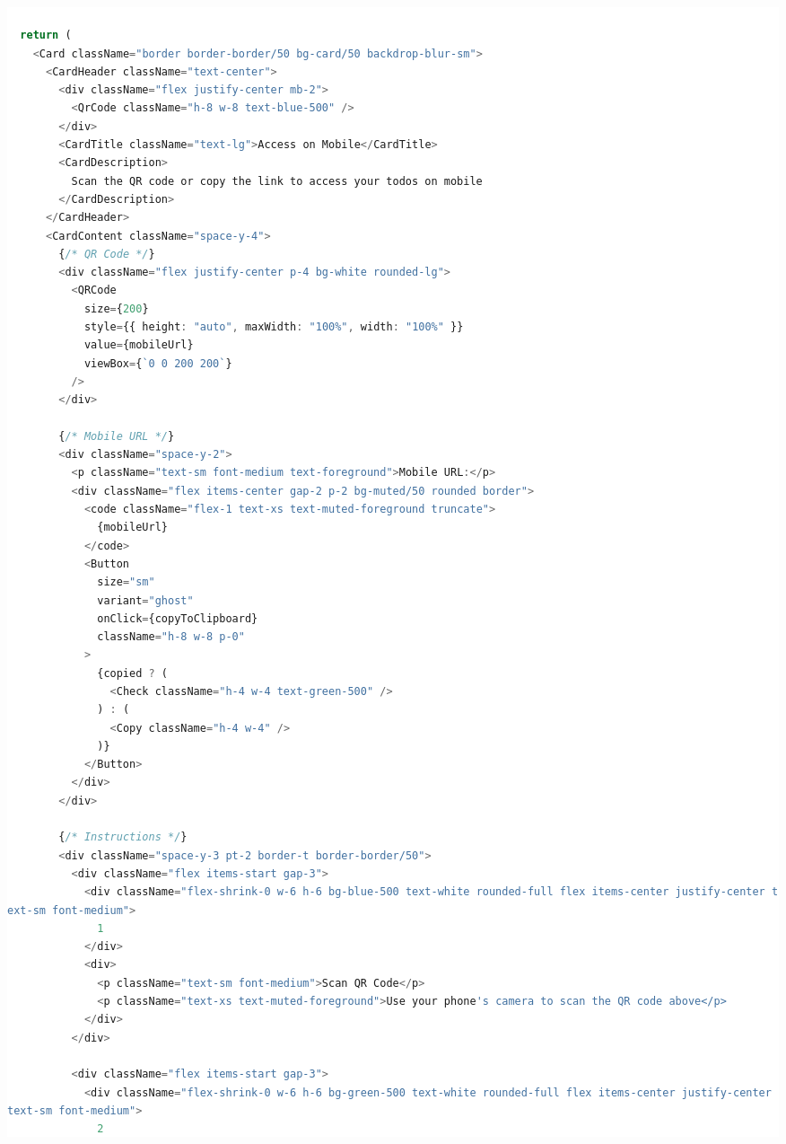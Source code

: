 ```typescript

  return (
    <Card className="border border-border/50 bg-card/50 backdrop-blur-sm">
      <CardHeader className="text-center">
        <div className="flex justify-center mb-2">
          <QrCode className="h-8 w-8 text-blue-500" />
        </div>
        <CardTitle className="text-lg">Access on Mobile</CardTitle>
        <CardDescription>
          Scan the QR code or copy the link to access your todos on mobile
        </CardDescription>
      </CardHeader>
      <CardContent className="space-y-4">
        {/* QR Code */}
        <div className="flex justify-center p-4 bg-white rounded-lg">
          <QRCode
            size={200}
            style={{ height: "auto", maxWidth: "100%", width: "100%" }}
            value={mobileUrl}
            viewBox={`0 0 200 200`}
          />
        </div>

        {/* Mobile URL */}
        <div className="space-y-2">
          <p className="text-sm font-medium text-foreground">Mobile URL:</p>
          <div className="flex items-center gap-2 p-2 bg-muted/50 rounded border">
            <code className="flex-1 text-xs text-muted-foreground truncate">
              {mobileUrl}
            </code>
            <Button
              size="sm"
              variant="ghost"
              onClick={copyToClipboard}
              className="h-8 w-8 p-0"
            >
              {copied ? (
                <Check className="h-4 w-4 text-green-500" />
              ) : (
                <Copy className="h-4 w-4" />
              )}
            </Button>
          </div>
        </div>

        {/* Instructions */}
        <div className="space-y-3 pt-2 border-t border-border/50">
          <div className="flex items-start gap-3">
            <div className="flex-shrink-0 w-6 h-6 bg-blue-500 text-white rounded-full flex items-center justify-center text-sm font-medium">
              1
            </div>
            <div>
              <p className="text-sm font-medium">Scan QR Code</p>
              <p className="text-xs text-muted-foreground">Use your phone's camera to scan the QR code above</p>
            </div>
          </div>

          <div className="flex items-start gap-3">
            <div className="flex-shrink-0 w-6 h-6 bg-green-500 text-white rounded-full flex items-center justify-center text-sm font-medium">
              2
```